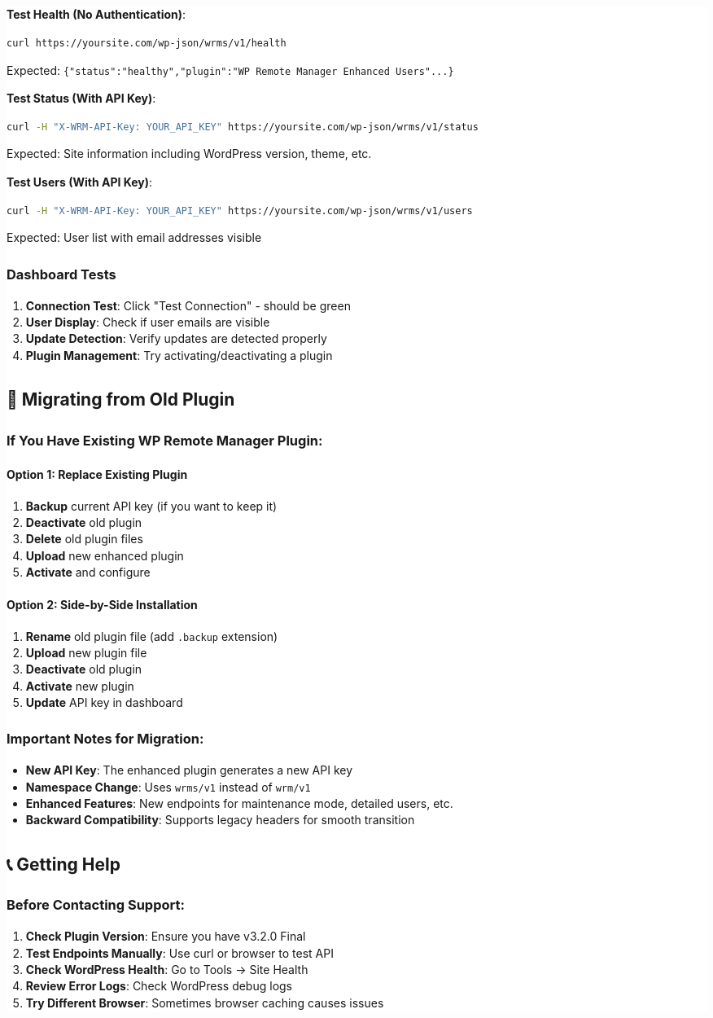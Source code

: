 **Test Health (No Authentication)**:
```bash
curl https://yoursite.com/wp-json/wrms/v1/health
```
Expected: `{"status":"healthy","plugin":"WP Remote Manager Enhanced Users"...}`

**Test Status (With API Key)**:
```bash
curl -H "X-WRM-API-Key: YOUR_API_KEY" https://yoursite.com/wp-json/wrms/v1/status
```
Expected: Site information including WordPress version, theme, etc.

**Test Users (With API Key)**:
```bash
curl -H "X-WRM-API-Key: YOUR_API_KEY" https://yoursite.com/wp-json/wrms/v1/users
```
Expected: User list with email addresses visible

### Dashboard Tests
1. **Connection Test**: Click "Test Connection" - should be green
2. **User Display**: Check if user emails are visible
3. **Update Detection**: Verify updates are detected properly
4. **Plugin Management**: Try activating/deactivating a plugin

## 🔄 Migrating from Old Plugin

### If You Have Existing WP Remote Manager Plugin:

#### Option 1: Replace Existing Plugin
1. **Backup** current API key (if you want to keep it)
2. **Deactivate** old plugin
3. **Delete** old plugin files
4. **Upload** new enhanced plugin
5. **Activate** and configure

#### Option 2: Side-by-Side Installation
1. **Rename** old plugin file (add `.backup` extension)
2. **Upload** new plugin file
3. **Deactivate** old plugin
4. **Activate** new plugin
5. **Update** API key in dashboard

### Important Notes for Migration:
- **New API Key**: The enhanced plugin generates a new API key
- **Namespace Change**: Uses `wrms/v1` instead of `wrm/v1`
- **Enhanced Features**: New endpoints for maintenance mode, detailed users, etc.
- **Backward Compatibility**: Supports legacy headers for smooth transition

## 📞 Getting Help

### Before Contacting Support:
1. **Check Plugin Version**: Ensure you have v3.2.0 Final
2. **Test Endpoints Manually**: Use curl or browser to test API
3. **Check WordPress Health**: Go to Tools → Site Health
4. **Review Error Logs**: Check WordPress debug logs
5. **Try Different Browser**: Sometimes browser caching causes issues
